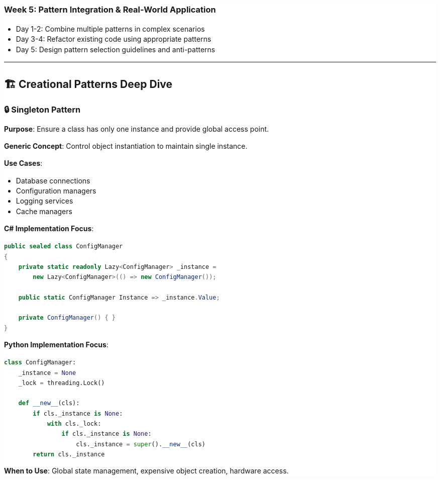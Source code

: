 ### **Week 5: Pattern Integration & Real-World Application**

- Day 1-2: Combine multiple patterns in complex scenarios
- Day 3-4: Refactor existing code using appropriate patterns
- Day 5: Design pattern selection guidelines and anti-patterns

---

## 🏗️ Creational Patterns Deep Dive

### **🔒 Singleton Pattern**

**Purpose**: Ensure a class has only one instance and provide global access point.

**Generic Concept**: Control object instantiation to maintain single instance.

**Use Cases**:

- Database connections
- Configuration managers
- Logging services
- Cache managers

**C# Implementation Focus**:

```csharp
public sealed class ConfigManager
{
    private static readonly Lazy<ConfigManager> _instance = 
        new Lazy<ConfigManager>(() => new ConfigManager());
    
    public static ConfigManager Instance => _instance.Value;
    
    private ConfigManager() { }
}
```

**Python Implementation Focus**:

```python
class ConfigManager:
    _instance = None
    _lock = threading.Lock()
    
    def __new__(cls):
        if cls._instance is None:
            with cls._lock:
                if cls._instance is None:
                    cls._instance = super().__new__(cls)
        return cls._instance
```

**When to Use**: Global state management, expensive object creation, hardware access.
